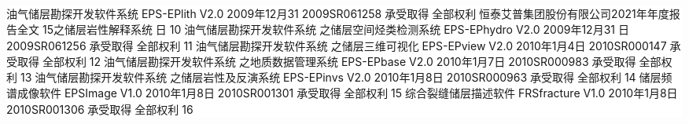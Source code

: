 油气储层勘探开发软件系统
EPS-EPlith
V2.0
2009年12月31
2009SR061258
承受取得
全部权利
恒泰艾普集团股份有限公司2021年年度报告全文
15之储层岩性解释系统
日
10
油气储层勘探开发软件系统
之储层空间烃类检测系统
EPS-EPhydro
V2.0
2009年12月31
日
2009SR061256
承受取得
全部权利
11
油气储层勘探开发软件系统
之储层三维可视化
EPS-EPview
V2.0
2010年1月4日
2010SR000147
承受取得
全部权利
12
油气储层勘探开发软件系统
之地质数据管理系统
EPS-EPbase
V2.0
2010年1月7日
2010SR000983
承受取得
全部权利
13
油气储层勘探开发软件系统
之储层岩性及反演系统
EPS-EPinvs
V2.0
2010年1月8日
2010SR000963
承受取得
全部权利
14
储层频谱成像软件
EPSImage
V1.0
2010年1月8日
2010SR001301
承受取得
全部权利
15
综合裂缝储层描述软件
FRSfracture
V1.0
2010年1月8日
2010SR001306
承受取得
全部权利
16